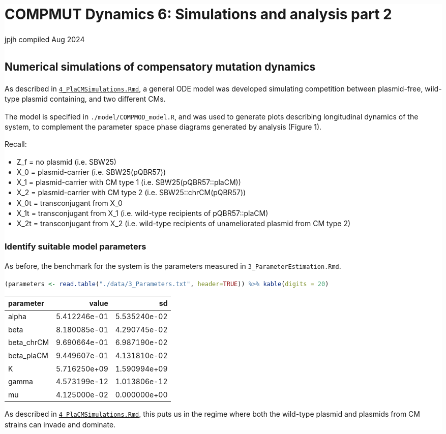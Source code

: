 COMPMUT Dynamics 6: Simulations and analysis part 2
================
jpjh
compiled Aug 2024

## Numerical simulations of compensatory mutation dynamics

As described in
[`4_PlaCMSimulations.Rmd`](./docs/4_PlaCMSimulations.md), a general ODE
model was developed simulating competition between plasmid-free,
wild-type plasmid containing, and two different CMs.

The model is specified in `./model/COMPMOD_model.R`, and was used to
generate plots describing longitudinal dynamics of the system, to
complement the parameter space phase diagrams generated by analysis
(Figure 1).

Recall:

- Z_f = no plasmid (i.e. SBW25)
- X_0 = plasmid-carrier (i.e. SBW25(pQBR57))
- X_1 = plasmid-carrier with CM type 1 (i.e. SBW25(pQBR57::plaCM))
- X_2 = plasmid-carrier with CM type 2 (i.e. SBW25::chrCM(pQBR57))
- X_0t = transconjugant from X_0
- X_1t = transconjugant from X_1 (i.e. wild-type recipients of
  pQBR57::plaCM)
- X_2t = transconjugant from X_2 (i.e. wild-type recipients of
  unameliorated plasmid from CM type 2)

### Identify suitable model parameters

As before, the benchmark for the system is the parameters measured in
`3_ParameterEstimation.Rmd`.

``` r
(parameters <- read.table("./data/3_Parameters.txt", header=TRUE)) %>% kable(digits = 20)
```

| parameter  |        value |           sd |
|:-----------|-------------:|-------------:|
| alpha      | 5.412246e-01 | 5.535240e-02 |
| beta       | 8.180085e-01 | 4.290745e-02 |
| beta_chrCM | 9.690664e-01 | 6.987190e-02 |
| beta_plaCM | 9.449607e-01 | 4.131810e-02 |
| K          | 5.716250e+09 | 1.590994e+09 |
| gamma      | 4.573199e-12 | 1.013806e-12 |
| mu         | 4.125000e-02 | 0.000000e+00 |

As described in
[`4_PlaCMSimulations.Rmd`](./docs/4_PlaCMSimulations.md), this puts us
in the regime where both the wild-type plasmid and plasmids from CM
strains can invade and dominate.
